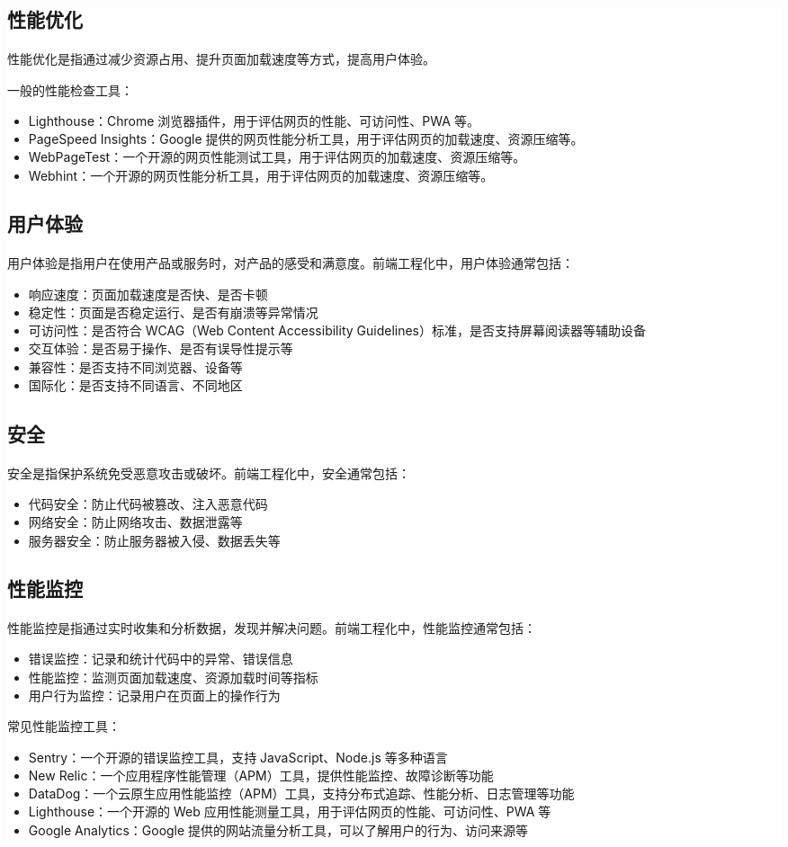 ## 性能优化

性能优化是指通过减少资源占用、提升页面加载速度等方式，提高用户体验。

一般的性能检查工具：

- Lighthouse：Chrome 浏览器插件，用于评估网页的性能、可访问性、PWA 等。
- PageSpeed Insights：Google 提供的网页性能分析工具，用于评估网页的加载速度、资源压缩等。
- WebPageTest：一个开源的网页性能测试工具，用于评估网页的加载速度、资源压缩等。
- Webhint：一个开源的网页性能分析工具，用于评估网页的加载速度、资源压缩等。

## 用户体验

用户体验是指用户在使用产品或服务时，对产品的感受和满意度。前端工程化中，用户体验通常包括：

- 响应速度：页面加载速度是否快、是否卡顿
- 稳定性：页面是否稳定运行、是否有崩溃等异常情况
- 可访问性：是否符合 WCAG（Web Content Accessibility Guidelines）标准，是否支持屏幕阅读器等辅助设备
- 交互体验：是否易于操作、是否有误导性提示等
- 兼容性：是否支持不同浏览器、设备等
- 国际化：是否支持不同语言、不同地区

## 安全

安全是指保护系统免受恶意攻击或破坏。前端工程化中，安全通常包括：

- 代码安全：防止代码被篡改、注入恶意代码
- 网络安全：防止网络攻击、数据泄露等
- 服务器安全：防止服务器被入侵、数据丢失等

## 性能监控

性能监控是指通过实时收集和分析数据，发现并解决问题。前端工程化中，性能监控通常包括：

- 错误监控：记录和统计代码中的异常、错误信息
- 性能监控：监测页面加载速度、资源加载时间等指标
- 用户行为监控：记录用户在页面上的操作行为

常见性能监控工具：

- Sentry：一个开源的错误监控工具，支持 JavaScript、Node.js 等多种语言
- New Relic：一个应用程序性能管理（APM）工具，提供性能监控、故障诊断等功能
- DataDog：一个云原生应用性能监控（APM）工具，支持分布式追踪、性能分析、日志管理等功能
- Lighthouse：一个开源的 Web 应用性能测量工具，用于评估网页的性能、可访问性、PWA 等
- Google Analytics：Google 提供的网站流量分析工具，可以了解用户的行为、访问来源等
